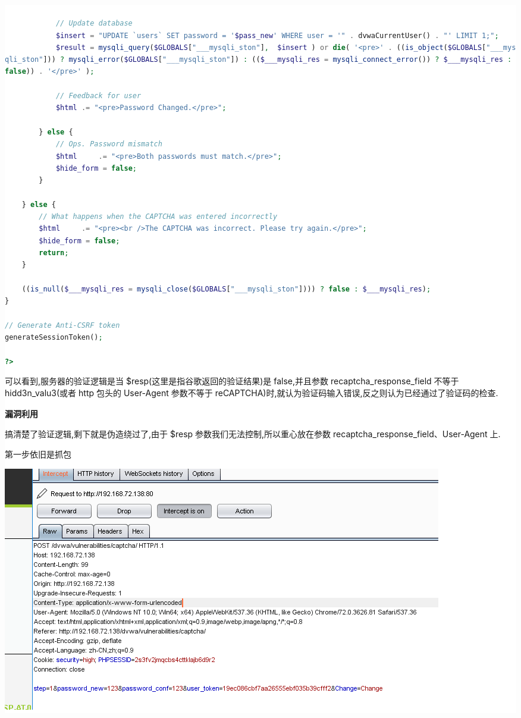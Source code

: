 ```php

			// Update database
			$insert = "UPDATE `users` SET password = '$pass_new' WHERE user = '" . dvwaCurrentUser() . "' LIMIT 1;";
			$result = mysqli_query($GLOBALS["___mysqli_ston"],  $insert ) or die( '<pre>' . ((is_object($GLOBALS["___mysqli_ston"])) ? mysqli_error($GLOBALS["___mysqli_ston"]) : (($___mysqli_res = mysqli_connect_error()) ? $___mysqli_res : false)) . '</pre>' );

			// Feedback for user
			$html .= "<pre>Password Changed.</pre>";

		} else {
			// Ops. Password mismatch
			$html     .= "<pre>Both passwords must match.</pre>";
			$hide_form = false;
		}

	} else {
		// What happens when the CAPTCHA was entered incorrectly
		$html     .= "<pre><br />The CAPTCHA was incorrect. Please try again.</pre>";
		$hide_form = false;
		return;
	}

	((is_null($___mysqli_res = mysqli_close($GLOBALS["___mysqli_ston"]))) ? false : $___mysqli_res);
}

// Generate Anti-CSRF token
generateSessionToken();

?>
```
可以看到,服务器的验证逻辑是当 $resp(这里是指谷歌返回的验证结果)是 false,并且参数 recaptcha_response_field 不等于 hidd3n_valu3(或者 http 包头的 User-Agent 参数不等于 reCAPTCHA)时,就认为验证码输入错误,反之则认为已经通过了验证码的检查.

**漏洞利用**

搞清楚了验证逻辑,剩下就是伪造绕过了,由于 $resp 参数我们无法控制,所以重心放在参数 recaptcha_response_field、User-Agent 上.

第一步依旧是抓包

![](../../../../../assets/img/Security/RedTeam/Web安全/靶场/dvwa/dvwa40.png)
